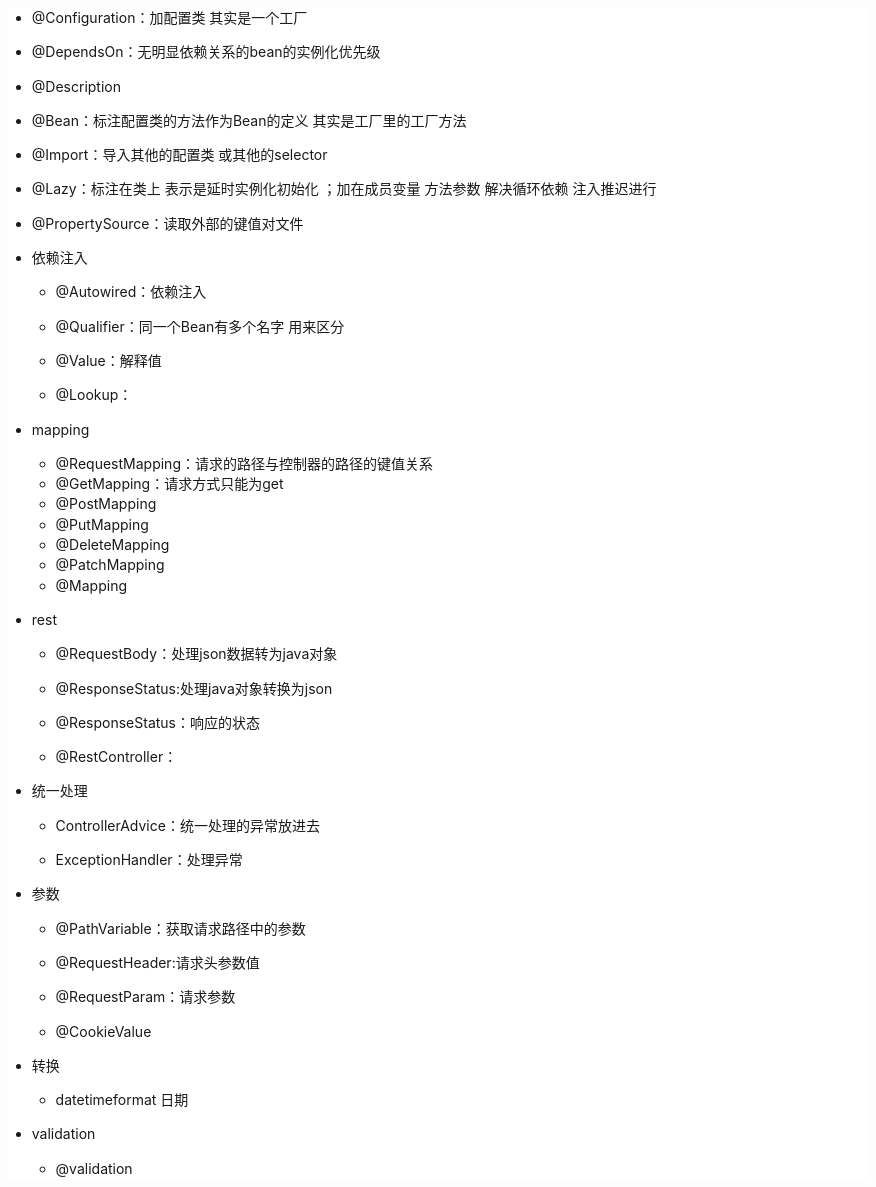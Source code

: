   - @Configuration：加配置类 其实是一个工厂
  - @DependsOn：无明显依赖关系的bean的实例化优先级
  - @Description

  - @Bean：标注配置类的方法作为Bean的定义 其实是工厂里的工厂方法

  - @Import：导入其他的配置类 或其他的selector

  - @Lazy：标注在类上 表示是延时实例化初始化 ；加在成员变量 方法参数 解决循环依赖 注入推迟进行

  - @PropertySource：读取外部的键值对文件

- 依赖注入

  - @Autowired：依赖注入

  - @Qualifier：同一个Bean有多个名字 用来区分

  - @Value：解释值
  - @Lookup：

- mapping

  - @RequestMapping：请求的路径与控制器的路径的键值关系
  - @GetMapping：请求方式只能为get
  - @PostMapping
  - @PutMapping
  - @DeleteMapping
  - @PatchMapping
  - @Mapping

- rest

  - @RequestBody：处理json数据转为java对象

  - @ResponseStatus:处理java对象转换为json

  - @ResponseStatus：响应的状态
  - @RestController：

- 统一处理

  - ControllerAdvice：统一处理的异常放进去

  - ExceptionHandler：处理异常

- 参数

  - @PathVariable：获取请求路径中的参数
  - @RequestHeader:请求头参数值
  - @RequestParam：请求参数

  - @CookieValue

- 转换

  - datetimeformat 日期

- validation

  - @validation
